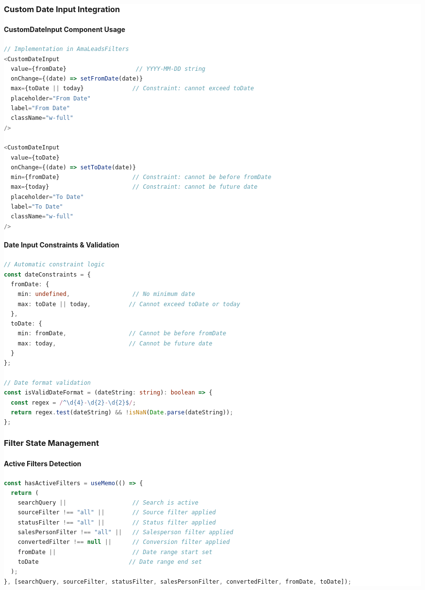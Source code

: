 ### Custom Date Input Integration

#### CustomDateInput Component Usage
```typescript
// Implementation in AmaLeadsFilters
<CustomDateInput
  value={fromDate}                    // YYYY-MM-DD string
  onChange={(date) => setFromDate(date)}
  max={toDate || today}              // Constraint: cannot exceed toDate
  placeholder="From Date"
  label="From Date" 
  className="w-full"
/>

<CustomDateInput
  value={toDate}
  onChange={(date) => setToDate(date)}
  min={fromDate}                     // Constraint: cannot be before fromDate
  max={today}                        // Constraint: cannot be future date
  placeholder="To Date"
  label="To Date"
  className="w-full"
/>
```

#### Date Input Constraints & Validation
```typescript
// Automatic constraint logic
const dateConstraints = {
  fromDate: {
    min: undefined,                  // No minimum date
    max: toDate || today,           // Cannot exceed toDate or today
  },
  toDate: {
    min: fromDate,                  // Cannot be before fromDate  
    max: today,                     // Cannot be future date
  }
};

// Date format validation
const isValidDateFormat = (dateString: string): boolean => {
  const regex = /^\d{4}-\d{2}-\d{2}$/;
  return regex.test(dateString) && !isNaN(Date.parse(dateString));
};
```

### Filter State Management

#### Active Filters Detection
```typescript
const hasActiveFilters = useMemo(() => {
  return (
    searchQuery ||                   // Search is active
    sourceFilter !== "all" ||        // Source filter applied
    statusFilter !== "all" ||        // Status filter applied  
    salesPersonFilter !== "all" ||   // Salesperson filter applied
    convertedFilter !== null ||      // Conversion filter applied
    fromDate ||                      // Date range start set
    toDate                          // Date range end set
  );
}, [searchQuery, sourceFilter, statusFilter, salesPersonFilter, convertedFilter, fromDate, toDate]);
```
